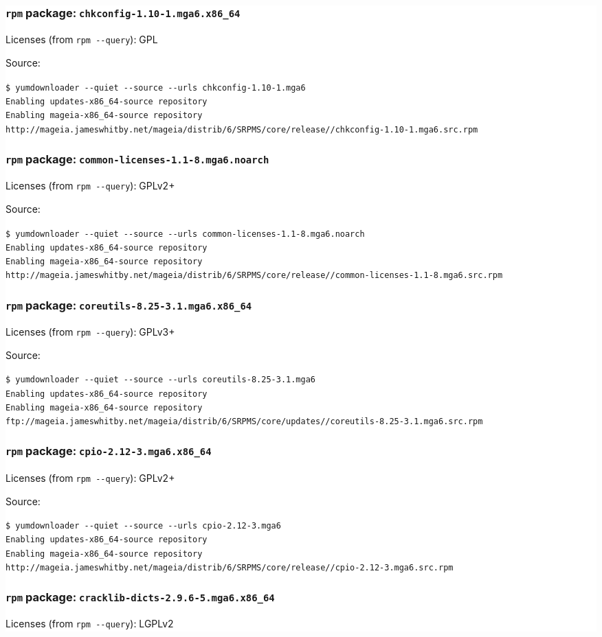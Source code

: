 ### `rpm` package: `chkconfig-1.10-1.mga6.x86_64`

Licenses (from `rpm --query`): GPL

Source:

```console
$ yumdownloader --quiet --source --urls chkconfig-1.10-1.mga6
Enabling updates-x86_64-source repository
Enabling mageia-x86_64-source repository
http://mageia.jameswhitby.net/mageia/distrib/6/SRPMS/core/release//chkconfig-1.10-1.mga6.src.rpm
```

### `rpm` package: `common-licenses-1.1-8.mga6.noarch`

Licenses (from `rpm --query`): GPLv2+

Source:

```console
$ yumdownloader --quiet --source --urls common-licenses-1.1-8.mga6.noarch
Enabling updates-x86_64-source repository
Enabling mageia-x86_64-source repository
http://mageia.jameswhitby.net/mageia/distrib/6/SRPMS/core/release//common-licenses-1.1-8.mga6.src.rpm
```

### `rpm` package: `coreutils-8.25-3.1.mga6.x86_64`

Licenses (from `rpm --query`): GPLv3+

Source:

```console
$ yumdownloader --quiet --source --urls coreutils-8.25-3.1.mga6
Enabling updates-x86_64-source repository
Enabling mageia-x86_64-source repository
ftp://mageia.jameswhitby.net/mageia/distrib/6/SRPMS/core/updates//coreutils-8.25-3.1.mga6.src.rpm
```

### `rpm` package: `cpio-2.12-3.mga6.x86_64`

Licenses (from `rpm --query`): GPLv2+

Source:

```console
$ yumdownloader --quiet --source --urls cpio-2.12-3.mga6
Enabling updates-x86_64-source repository
Enabling mageia-x86_64-source repository
http://mageia.jameswhitby.net/mageia/distrib/6/SRPMS/core/release//cpio-2.12-3.mga6.src.rpm
```

### `rpm` package: `cracklib-dicts-2.9.6-5.mga6.x86_64`

Licenses (from `rpm --query`): LGPLv2
